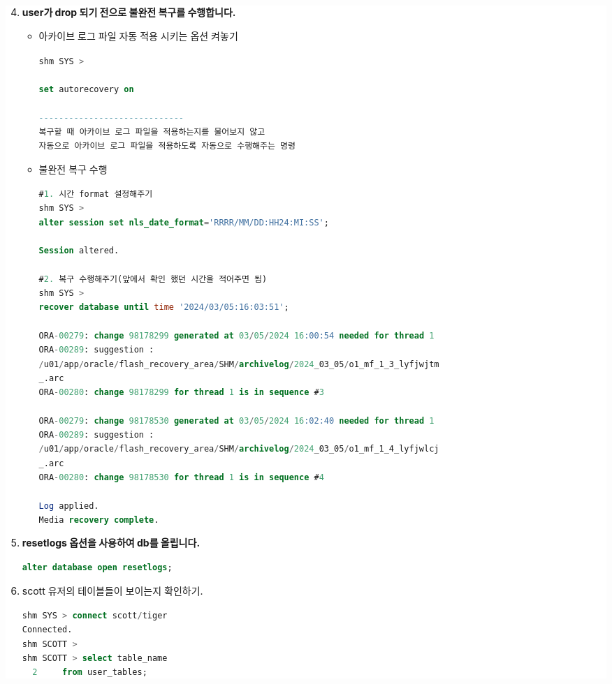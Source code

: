 4. **user가 drop 되기 전으로 불완전 복구를 수행합니다.**
    - 아카이브 로그 파일 자동 적용 시키는 옵션 켜놓기
        
        ```sql
        shm SYS >
        
        set autorecovery on
        
        -----------------------------
        복구할 때 아카이브 로그 파일을 적용하는지를 물어보지 않고
        자동으로 아카이브 로그 파일을 적용하도록 자동으로 수행해주는 명령
        ```
        
    - 불완전 복구 수행
        
        ```sql
        #1. 시간 format 설정해주기 
        shm SYS > 
        alter session set nls_date_format='RRRR/MM/DD:HH24:MI:SS';
        
        Session altered.
        
        #2. 복구 수행해주기(앞에서 확인 했던 시간을 적어주면 됨)
        shm SYS >
        recover database until time '2024/03/05:16:03:51';
        
        ORA-00279: change 98178299 generated at 03/05/2024 16:00:54 needed for thread 1
        ORA-00289: suggestion :
        /u01/app/oracle/flash_recovery_area/SHM/archivelog/2024_03_05/o1_mf_1_3_lyfjwjtm
        _.arc
        ORA-00280: change 98178299 for thread 1 is in sequence #3
        
        ORA-00279: change 98178530 generated at 03/05/2024 16:02:40 needed for thread 1
        ORA-00289: suggestion :
        /u01/app/oracle/flash_recovery_area/SHM/archivelog/2024_03_05/o1_mf_1_4_lyfjwlcj
        _.arc
        ORA-00280: change 98178530 for thread 1 is in sequence #4
        
        Log applied.
        Media recovery complete.
        ```
        
        
        
    
5. **resetlogs 옵션을 사용하여 db를 올립니다.**
    
    ```sql
    alter database open resetlogs;
    ```
    
    
    

1. scott 유저의 테이블들이 보이는지 확인하기.
    
    ```sql
    shm SYS > connect scott/tiger
    Connected.
    shm SCOTT >
    shm SCOTT > select table_name
      2     from user_tables;
    